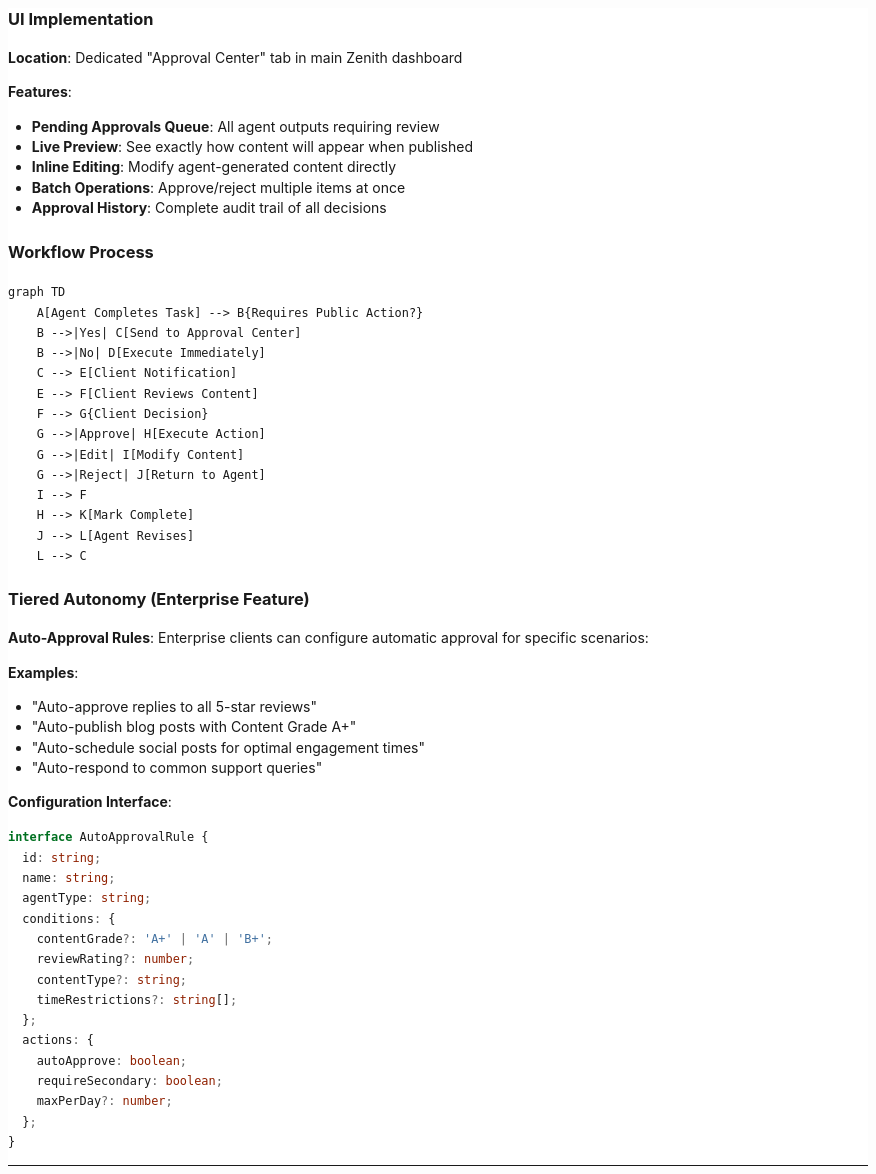 ### UI Implementation
**Location**: Dedicated "Approval Center" tab in main Zenith dashboard

**Features**:
- **Pending Approvals Queue**: All agent outputs requiring review
- **Live Preview**: See exactly how content will appear when published
- **Inline Editing**: Modify agent-generated content directly
- **Batch Operations**: Approve/reject multiple items at once
- **Approval History**: Complete audit trail of all decisions

### Workflow Process

```mermaid
graph TD
    A[Agent Completes Task] --> B{Requires Public Action?}
    B -->|Yes| C[Send to Approval Center]
    B -->|No| D[Execute Immediately]
    C --> E[Client Notification]
    E --> F[Client Reviews Content]
    F --> G{Client Decision}
    G -->|Approve| H[Execute Action]
    G -->|Edit| I[Modify Content]
    G -->|Reject| J[Return to Agent]
    I --> F
    H --> K[Mark Complete]
    J --> L[Agent Revises]
    L --> C
```

### Tiered Autonomy (Enterprise Feature)

**Auto-Approval Rules**: Enterprise clients can configure automatic approval for specific scenarios:

**Examples**:
- "Auto-approve replies to all 5-star reviews"
- "Auto-publish blog posts with Content Grade A+"
- "Auto-schedule social posts for optimal engagement times"
- "Auto-respond to common support queries"

**Configuration Interface**:
```typescript
interface AutoApprovalRule {
  id: string;
  name: string;
  agentType: string;
  conditions: {
    contentGrade?: 'A+' | 'A' | 'B+';
    reviewRating?: number;
    contentType?: string;
    timeRestrictions?: string[];
  };
  actions: {
    autoApprove: boolean;
    requireSecondary: boolean;
    maxPerDay?: number;
  };
}
```

---